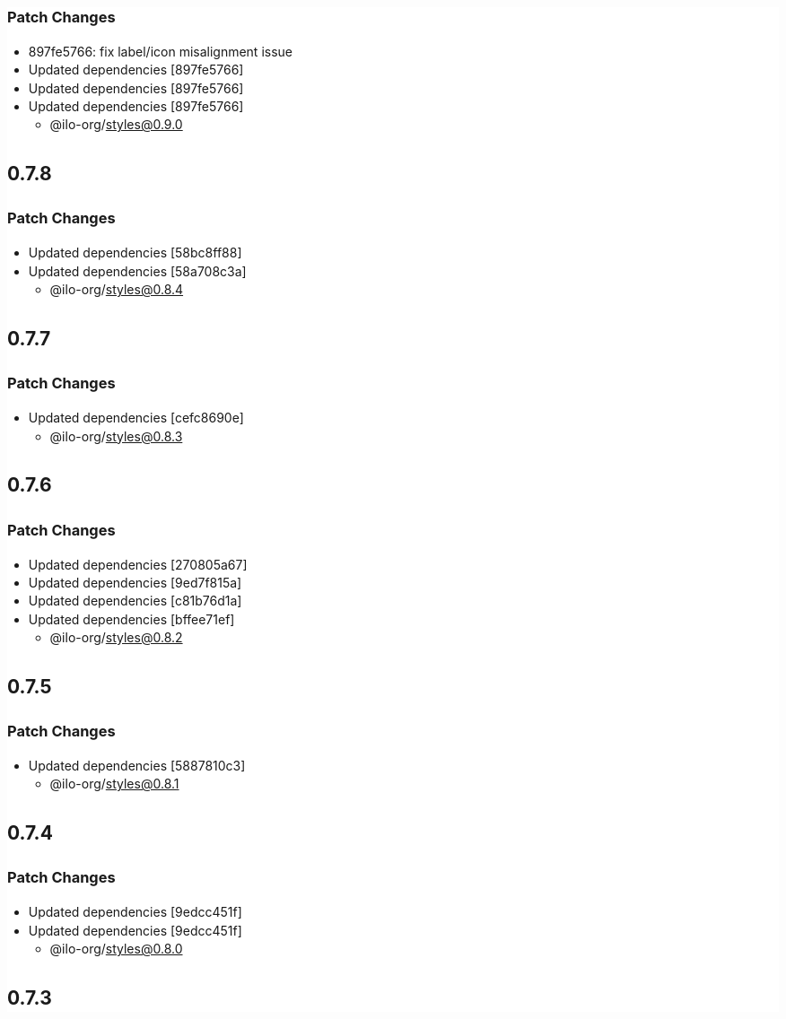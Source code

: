 ### Patch Changes

- 897fe5766: fix label/icon misalignment issue
- Updated dependencies [897fe5766]
- Updated dependencies [897fe5766]
- Updated dependencies [897fe5766]
  - @ilo-org/styles@0.9.0

## 0.7.8

### Patch Changes

- Updated dependencies [58bc8ff88]
- Updated dependencies [58a708c3a]
  - @ilo-org/styles@0.8.4

## 0.7.7

### Patch Changes

- Updated dependencies [cefc8690e]
  - @ilo-org/styles@0.8.3

## 0.7.6

### Patch Changes

- Updated dependencies [270805a67]
- Updated dependencies [9ed7f815a]
- Updated dependencies [c81b76d1a]
- Updated dependencies [bffee71ef]
  - @ilo-org/styles@0.8.2

## 0.7.5

### Patch Changes

- Updated dependencies [5887810c3]
  - @ilo-org/styles@0.8.1

## 0.7.4

### Patch Changes

- Updated dependencies [9edcc451f]
- Updated dependencies [9edcc451f]
  - @ilo-org/styles@0.8.0

## 0.7.3

